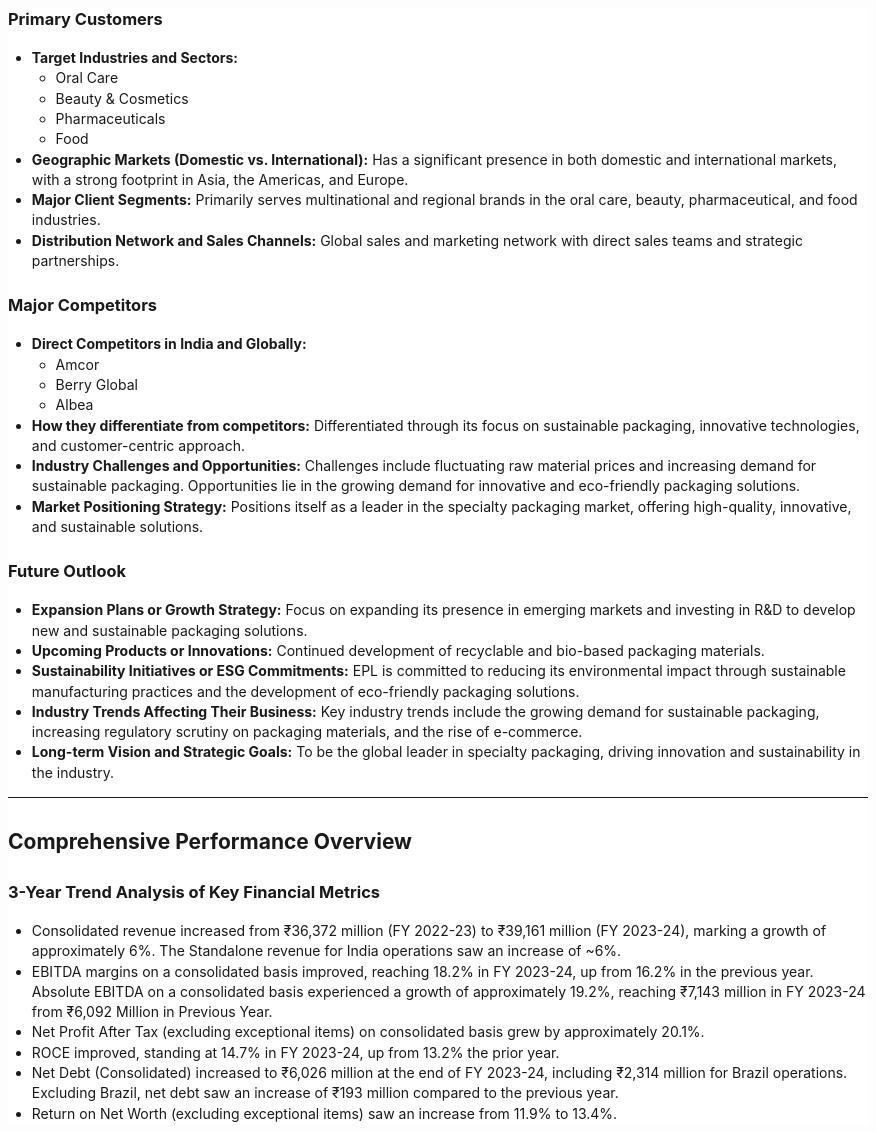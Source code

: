 ### Primary Customers

*   **Target Industries and Sectors:**
    *   Oral Care
    *   Beauty & Cosmetics
    *   Pharmaceuticals
    *   Food
*   **Geographic Markets (Domestic vs. International):** Has a significant presence in both domestic and international markets, with a strong footprint in Asia, the Americas, and Europe.
*   **Major Client Segments:** Primarily serves multinational and regional brands in the oral care, beauty, pharmaceutical, and food industries.
*   **Distribution Network and Sales Channels:** Global sales and marketing network with direct sales teams and strategic partnerships.

### Major Competitors

*   **Direct Competitors in India and Globally:**
    *   Amcor
    *   Berry Global
    *   Albea
*   **How they differentiate from competitors:** Differentiated through its focus on sustainable packaging, innovative technologies, and customer-centric approach.
*   **Industry Challenges and Opportunities:** Challenges include fluctuating raw material prices and increasing demand for sustainable packaging. Opportunities lie in the growing demand for innovative and eco-friendly packaging solutions.
*   **Market Positioning Strategy:** Positions itself as a leader in the specialty packaging market, offering high-quality, innovative, and sustainable solutions.

### Future Outlook

*   **Expansion Plans or Growth Strategy:** Focus on expanding its presence in emerging markets and investing in R&D to develop new and sustainable packaging solutions.
*   **Upcoming Products or Innovations:** Continued development of recyclable and bio-based packaging materials.
*   **Sustainability Initiatives or ESG Commitments:** EPL is committed to reducing its environmental impact through sustainable manufacturing practices and the development of eco-friendly packaging solutions.
*   **Industry Trends Affecting Their Business:** Key industry trends include the growing demand for sustainable packaging, increasing regulatory scrutiny on packaging materials, and the rise of e-commerce.
*   **Long-term Vision and Strategic Goals:** To be the global leader in specialty packaging, driving innovation and sustainability in the industry.

---
## Comprehensive Performance Overview

### 3-Year Trend Analysis of Key Financial Metrics

*   Consolidated revenue increased from ₹36,372 million (FY 2022-23) to ₹39,161 million (FY 2023-24), marking a growth of approximately 6%. The Standalone revenue for India operations saw an increase of ~6%.
*   EBITDA margins on a consolidated basis improved, reaching 18.2% in FY 2023-24, up from 16.2% in the previous year. Absolute EBITDA on a consolidated basis experienced a growth of approximately 19.2%, reaching ₹7,143 million in FY 2023-24 from ₹6,092 Million in Previous Year.
*   Net Profit After Tax (excluding exceptional items) on consolidated basis grew by approximately 20.1%.
*   ROCE improved, standing at 14.7% in FY 2023-24, up from 13.2% the prior year.
*   Net Debt (Consolidated) increased to ₹6,026 million at the end of FY 2023-24, including ₹2,314 million for Brazil operations. Excluding Brazil, net debt saw an increase of ₹193 million compared to the previous year.
*   Return on Net Worth (excluding exceptional items) saw an increase from 11.9% to 13.4%.
